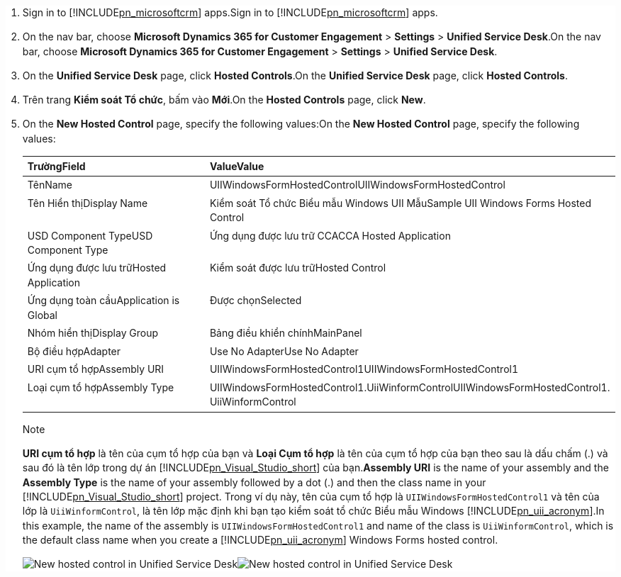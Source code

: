 1. <span data-ttu-id="3cc97-171">Sign in to [!INCLUDE[pn_microsoftcrm](../includes/pn-microsoftcrm.md)] apps.</span><span class="sxs-lookup"><span data-stu-id="3cc97-171">Sign in to [!INCLUDE[pn_microsoftcrm](../includes/pn-microsoftcrm.md)] apps.</span></span>  
  
2. <span data-ttu-id="3cc97-172">On the nav bar, choose **Microsoft Dynamics 365 for Customer Engagement** > **Settings** > **Unified Service Desk**.</span><span class="sxs-lookup"><span data-stu-id="3cc97-172">On the nav bar, choose **Microsoft Dynamics 365 for Customer Engagement** > **Settings** > **Unified Service Desk**.</span></span>  
  
3. <span data-ttu-id="3cc97-173">On the **Unified Service Desk** page, click **Hosted Controls**.</span><span class="sxs-lookup"><span data-stu-id="3cc97-173">On the **Unified Service Desk** page, click **Hosted Controls**.</span></span>  
  
4. <span data-ttu-id="3cc97-174">Trên trang **Kiểm soát Tổ chức**, bấm vào **Mới**.</span><span class="sxs-lookup"><span data-stu-id="3cc97-174">On the **Hosted Controls** page, click **New**.</span></span>  
  
5. <span data-ttu-id="3cc97-175">On the **New Hosted Control** page, specify the following values:</span><span class="sxs-lookup"><span data-stu-id="3cc97-175">On the **New Hosted Control** page, specify the following values:</span></span>  
  
   |<span data-ttu-id="3cc97-176">Trường</span><span class="sxs-lookup"><span data-stu-id="3cc97-176">Field</span></span>|<span data-ttu-id="3cc97-177">Value</span><span class="sxs-lookup"><span data-stu-id="3cc97-177">Value</span></span>|  
   |-----------|-----------|  
   |<span data-ttu-id="3cc97-178">Tên</span><span class="sxs-lookup"><span data-stu-id="3cc97-178">Name</span></span>|<span data-ttu-id="3cc97-179">UIIWindowsFormHostedControl</span><span class="sxs-lookup"><span data-stu-id="3cc97-179">UIIWindowsFormHostedControl</span></span>|  
   |<span data-ttu-id="3cc97-180">Tên Hiển thị</span><span class="sxs-lookup"><span data-stu-id="3cc97-180">Display Name</span></span>|<span data-ttu-id="3cc97-181">Kiểm soát Tổ chức Biểu mẫu Windows UII Mẫu</span><span class="sxs-lookup"><span data-stu-id="3cc97-181">Sample UII Windows Forms Hosted Control</span></span>|  
   |<span data-ttu-id="3cc97-182">USD Component Type</span><span class="sxs-lookup"><span data-stu-id="3cc97-182">USD Component Type</span></span>|<span data-ttu-id="3cc97-183">Ứng dụng được lưu trữ CCA</span><span class="sxs-lookup"><span data-stu-id="3cc97-183">CCA Hosted Application</span></span>|  
   |<span data-ttu-id="3cc97-184">Ứng dụng được lưu trữ</span><span class="sxs-lookup"><span data-stu-id="3cc97-184">Hosted Application</span></span>|<span data-ttu-id="3cc97-185">Kiểm soát được lưu trữ</span><span class="sxs-lookup"><span data-stu-id="3cc97-185">Hosted Control</span></span>|  
   |<span data-ttu-id="3cc97-186">Ứng dụng toàn cầu</span><span class="sxs-lookup"><span data-stu-id="3cc97-186">Application is Global</span></span>|<span data-ttu-id="3cc97-187">Được chọn</span><span class="sxs-lookup"><span data-stu-id="3cc97-187">Selected</span></span>|  
   |<span data-ttu-id="3cc97-188">Nhóm hiển thị</span><span class="sxs-lookup"><span data-stu-id="3cc97-188">Display Group</span></span>|<span data-ttu-id="3cc97-189">Bảng điều khiển chính</span><span class="sxs-lookup"><span data-stu-id="3cc97-189">MainPanel</span></span>|  
   |<span data-ttu-id="3cc97-190">Bộ điều hợp</span><span class="sxs-lookup"><span data-stu-id="3cc97-190">Adapter</span></span>|<span data-ttu-id="3cc97-191">Use No Adapter</span><span class="sxs-lookup"><span data-stu-id="3cc97-191">Use No Adapter</span></span>|  
   |<span data-ttu-id="3cc97-192">URI cụm tổ hợp</span><span class="sxs-lookup"><span data-stu-id="3cc97-192">Assembly URI</span></span>|<span data-ttu-id="3cc97-193">UIIWindowsFormHostedControl1</span><span class="sxs-lookup"><span data-stu-id="3cc97-193">UIIWindowsFormHostedControl1</span></span>|  
   |<span data-ttu-id="3cc97-194">Loại cụm tổ hợp</span><span class="sxs-lookup"><span data-stu-id="3cc97-194">Assembly Type</span></span>|<span data-ttu-id="3cc97-195">UIIWindowsFormHostedControl1.UiiWinformControl</span><span class="sxs-lookup"><span data-stu-id="3cc97-195">UIIWindowsFormHostedControl1.UiiWinformControl</span></span>|  
  
   > [!NOTE]
   > <span data-ttu-id="3cc97-196">**URI cụm tổ hợp** là tên của cụm tổ hợp của bạn và **Loại Cụm tổ hợp** là tên của cụm tổ hợp của bạn theo sau là dấu chấm (.) và sau đó là tên lớp trong dự án [!INCLUDE[pn_Visual_Studio_short](../includes/pn-visual-studio-short.md)] của bạn.</span><span class="sxs-lookup"><span data-stu-id="3cc97-196">**Assembly URI** is the name of your assembly and the **Assembly Type** is the name of your assembly followed by a dot (.) and then the class name in your [!INCLUDE[pn_Visual_Studio_short](../includes/pn-visual-studio-short.md)] project.</span></span> <span data-ttu-id="3cc97-197">Trong ví dụ này, tên của cụm tổ hợp là `UIIWindowsFormHostedControl1` và tên của lớp là `UiiWinformControl`, là tên lớp mặc định khi bạn tạo kiểm soát tổ chức Biểu mẫu Windows [!INCLUDE[pn_uii_acronym](../includes/pn-uii-acronym.md)].</span><span class="sxs-lookup"><span data-stu-id="3cc97-197">In this example, the name of the assembly is `UIIWindowsFormHostedControl1` and name of the class is `UiiWinformControl`, which is the default class name when you create a [!INCLUDE[pn_uii_acronym](../includes/pn-uii-acronym.md)] Windows Forms hosted control.</span></span>  
  
   <span data-ttu-id="3cc97-198">![New hosted control in Unified Service Desk](../unified-service-desk/media/usd-new-hosted-control-uii-windows-form.png "New hosted control in Unified Service Desk")</span><span class="sxs-lookup"><span data-stu-id="3cc97-198">![New hosted control in Unified Service Desk](../unified-service-desk/media/usd-new-hosted-control-uii-windows-form.png "New hosted control in Unified Service Desk")</span></span>  
  